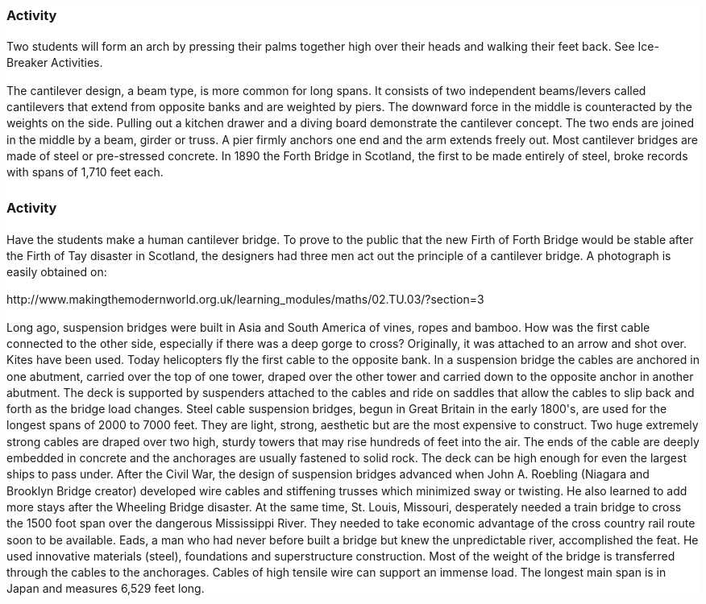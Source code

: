 <h3>
  Activity
 </h3>
 <p>
  Two students will form an arch by pressing their palms together high over their heads and walking their feet back.  See Ice-Breaker Activities.
 </p>
<p>
  The cantilever design, a beam type, is more common for long spans.  It consists of two independent beams/levers called cantilevers that extend from opposite banks and are weighted by piers.  The downward force in the middle is counteracted by the weights on the side.  Pulling out a kitchen drawer and a diving board demonstrate the cantilever concept.  The two ends are joined in the middle by a beam, girder or truss. A pier firmly anchors one end and the arm extends freely out.  Most cantilever bridges are made of steel or pre-stressed concrete.  In 1890 the Forth Bridge in Scotland, the first to be made entirely of steel, broke records with spans of 1,710 feet each.
 </p>

<h3>
  Activity
 </h3>
 <p>
  Have the students make a human cantilever bridge.  To prove to the public that the new Firth of Forth Bridge would be stable after the Firth of Tay disaster in Scotland, the designers had three men act out the principle of a cantilever bridge. A photograph is easily obtained on:
 </p>
 <p>
  http://www.makingthemodernworld.org.uk/learning_modules/maths/02.TU.03/?section=3
 </p>
<p>
  Long ago, suspension bridges were built in Asia and South America of vines, ropes and bamboo.  How was the first cable connected to the other side, especially if there was a deep gorge to cross?  Originally, it was attached to an arrow and shot over.  Kites have been used.  Today helicopters fly the first cable to the opposite bank.  In a suspension bridge the cables are anchored in one abutment, carried over the top of one tower, draped over the other tower and carried down to the opposite anchor in another abutment.  The deck is supported by suspenders attached to the cables and ride on saddles that allow the cables to slip back and forth as the bridge load changes.  Steel cable suspension bridges, begun in Great Britain in the early 1800's, are used for the longest spans of 2000 to 7000 feet.   They are light, strong, aesthetic but are the most expensive to construct.  Two huge extremely strong cables are draped over two high, sturdy towers that may rise hundreds of feet into the air.  The ends of the cable are deeply embedded in concrete and the anchorages are usually fastened to solid rock.  The deck can be high enough for even the largest ships to pass under.  After the Civil War, the design of suspension bridges advanced when John A. Roebling (Niagara and Brooklyn Bridge creator) developed wire cables and stiffening trusses which minimized sway or twisting.   He also learned to add more stays after the Wheeling Bridge disaster.  At the same time, St. Louis, Missouri, desperately needed a train bridge to cross the 1500 foot span over the dangerous Mississippi River.  They needed to take economic advantage of the cross country rail route soon to be available.  Eads, a man who had never before built a bridge but knew the unpredictable river, accomplished the feat.  He used innovative materials (steel), foundations and superstructure construction.  Most of the weight of the bridge is transferred through the cables to the anchorages.  Cables of high tensile wire can support an immense load. The longest main span is in Japan and measures 6,529 feet long.
 </p>
